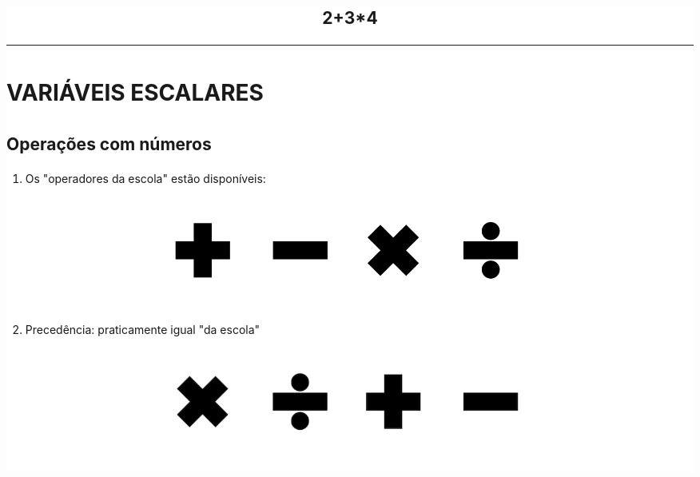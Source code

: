<center>
  
## 2+3*4

</center>

---


# VARIÁVEIS ESCALARES
## Operações com números


1. Os "operadores da escola" estão disponíveis:

<center>
  <img src="figuras/operadores1.png" alt="bolo" width="500px"/>
</center>

2. Precedência: praticamente igual "da escola"

<center>
  <img src="figuras/operadores2.png" alt="bolo" width="500px"/>
</center>

<center>
<span style="color:red">
  